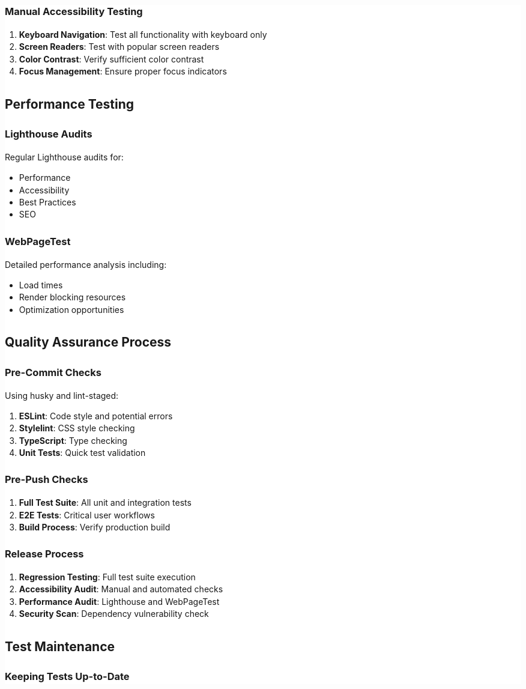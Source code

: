 ### Manual Accessibility Testing

1. **Keyboard Navigation**: Test all functionality with keyboard only
2. **Screen Readers**: Test with popular screen readers
3. **Color Contrast**: Verify sufficient color contrast
4. **Focus Management**: Ensure proper focus indicators

## Performance Testing

### Lighthouse Audits

Regular Lighthouse audits for:
- Performance
- Accessibility
- Best Practices
- SEO

### WebPageTest

Detailed performance analysis including:
- Load times
- Render blocking resources
- Optimization opportunities

## Quality Assurance Process

### Pre-Commit Checks

Using husky and lint-staged:
1. **ESLint**: Code style and potential errors
2. **Stylelint**: CSS style checking
3. **TypeScript**: Type checking
4. **Unit Tests**: Quick test validation

### Pre-Push Checks

1. **Full Test Suite**: All unit and integration tests
2. **E2E Tests**: Critical user workflows
3. **Build Process**: Verify production build

### Release Process

1. **Regression Testing**: Full test suite execution
2. **Accessibility Audit**: Manual and automated checks
3. **Performance Audit**: Lighthouse and WebPageTest
4. **Security Scan**: Dependency vulnerability check

## Test Maintenance

### Keeping Tests Up-to-Date
